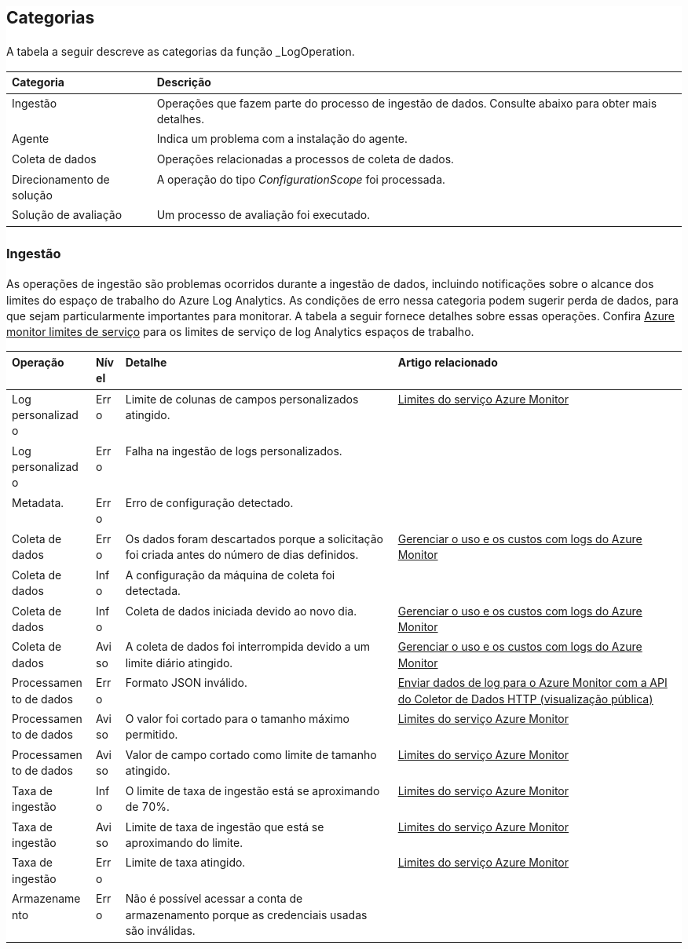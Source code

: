
## <a name="categories"></a>Categorias

A tabela a seguir descreve as categorias da função _LogOperation. 

| Categoria | Descrição |
|:---|:---|
| Ingestão           | Operações que fazem parte do processo de ingestão de dados. Consulte abaixo para obter mais detalhes. |
| Agente               | Indica um problema com a instalação do agente. |
| Coleta de dados     | Operações relacionadas a processos de coleta de dados. |
| Direcionamento de solução  | A operação do tipo *ConfigurationScope* foi processada. |
| Solução de avaliação | Um processo de avaliação foi executado. |


### <a name="ingestion"></a>Ingestão
As operações de ingestão são problemas ocorridos durante a ingestão de dados, incluindo notificações sobre o alcance dos limites do espaço de trabalho do Azure Log Analytics. As condições de erro nessa categoria podem sugerir perda de dados, para que sejam particularmente importantes para monitorar. A tabela a seguir fornece detalhes sobre essas operações. Confira [Azure monitor limites de serviço](../service-limits.md#log-analytics-workspaces) para os limites de serviço de log Analytics espaços de trabalho.


| Operação | Nível | Detalhe | Artigo relacionado |
|:---|:---|:---|:---|
| Log personalizado | Erro   | Limite de colunas de campos personalizados atingido. | [Limites do serviço Azure Monitor](../service-limits.md#log-analytics-workspaces) |
| Log personalizado | Erro   | Falha na ingestão de logs personalizados. | |
| Metadata. | Erro | Erro de configuração detectado. | |
| Coleta de dados | Erro   | Os dados foram descartados porque a solicitação foi criada antes do número de dias definidos. | [Gerenciar o uso e os custos com logs do Azure Monitor](manage-cost-storage.md#alert-when-daily-cap-reached)
| Coleta de dados | Info    | A configuração da máquina de coleta foi detectada.| |
| Coleta de dados | Info    | Coleta de dados iniciada devido ao novo dia. | [Gerenciar o uso e os custos com logs do Azure Monitor](/azure/azure-monitor/platform/manage-cost-storage#alert-when-daily-cap-reached) |
| Coleta de dados | Aviso | A coleta de dados foi interrompida devido a um limite diário atingido.| [Gerenciar o uso e os custos com logs do Azure Monitor](/azure/azure-monitor/platform/manage-cost-storage#alert-when-daily-cap-reached) |
| Processamento de dados | Erro   | Formato JSON inválido. | [Enviar dados de log para o Azure Monitor com a API do Coletor de Dados HTTP (visualização pública)](data-collector-api.md#request-body) | 
| Processamento de dados | Aviso | O valor foi cortado para o tamanho máximo permitido. | [Limites do serviço Azure Monitor](../service-limits.md#log-analytics-workspaces) |
| Processamento de dados | Aviso | Valor de campo cortado como limite de tamanho atingido. | [Limites do serviço Azure Monitor](../service-limits.md#log-analytics-workspaces) | 
| Taxa de ingestão | Info | O limite de taxa de ingestão está se aproximando de 70%. | [Limites do serviço Azure Monitor](../service-limits.md#log-analytics-workspaces) |
| Taxa de ingestão | Aviso | Limite de taxa de ingestão que está se aproximando do limite. | [Limites do serviço Azure Monitor](../service-limits.md#log-analytics-workspaces) |
| Taxa de ingestão | Erro   | Limite de taxa atingido. | [Limites do serviço Azure Monitor](../service-limits.md#log-analytics-workspaces) |
| Armazenamento | Erro   | Não é possível acessar a conta de armazenamento porque as credenciais usadas são inválidas.  |
